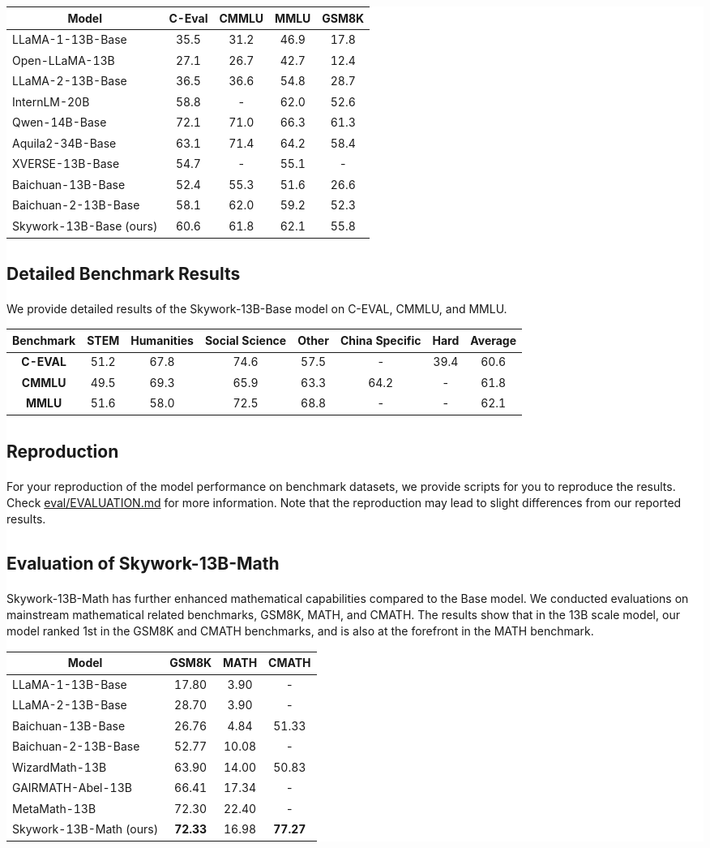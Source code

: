 | Model            | C-Eval  | CMMLU | MMLU | GSM8K |  
|-------------------------|:-----:|:---------------:|:----------:|:-------:|
| LLaMA-1-13B-Base            | 35.5  | 31.2            | 46.9       | 17.8   | 
| Open-LLaMA-13B | 27.1  | 26.7         | 42.7       | 12.4   |
| LLaMA-2-13B-Base             | 36.5  | 36.6            | 54.8      | 28.7   | 
| InternLM-20B  | 58.8  |     -        |  62.0      | 52.6   | 
| Qwen-14B-Base | 72.1  |  71.0           | 66.3       | 61.3   |
| Aquila2-34B-Base | 63.1  |  71.4           | 64.2       | 58.4   |
| XVERSE-13B-Base              | 54.7  | -           | 55.1       | -   | 
| Baichuan-13B-Base | 52.4  | 55.3            | 51.6      | 26.6   |
| Baichuan-2-13B-Base | 58.1  | 62.0            | 59.2       | 52.3  |
| Skywork-13B-Base (ours)   | 60.6 | 61.8 | 62.1    | 55.8 | 

## Detailed Benchmark Results
We provide detailed results of the Skywork-13B-Base model on C-EVAL, CMMLU, and MMLU.

| Benchmark | **STEM** | **Humanities** | **Social Science** | **Other** | **China Specific** | **Hard** | **Average** | 
|:-----:|:---------:|:--------:|:-------------:|:--------:|:--------:|:--------:|:--------:|
| **C-EVAL** |   51.2   | 67.8    | 74.6        |  57.5   | - | 39.4   |  60.6   |
| **CMMLU**   |   49.5   | 69.3    | 65.9        |  63.3   | 64.2 | -   |  61.8   |
| **MMLU**   |   51.6   | 58.0    | 72.5       |  68.8   | - | -   |  62.1   |

## Reproduction

For your reproduction of the model performance on benchmark datasets, we provide scripts for you to reproduce the results. Check [eval/EVALUATION.md](eval/EVALUATION.md) for more information. Note that the reproduction may lead to slight differences from our reported results.

## Evaluation of Skywork-13B-Math
Skywork-13B-Math has further enhanced mathematical capabilities compared to the Base model. We conducted evaluations on mainstream mathematical related benchmarks, GSM8K, MATH, and CMATH. The results show that in the 13B scale model, our model ranked 1st in the GSM8K and CMATH benchmarks, and is also at the forefront in the MATH benchmark.

| Model            | GSM8K  | MATH | CMATH | 
|-------------------------|:-----:|:---------------:|:----------:|
| LLaMA-1-13B-Base            | 17.80  | 3.90            | -      |
| LLaMA-2-13B-Base             | 28.70  | 3.90            | -     |
| Baichuan-13B-Base | 26.76  | 4.84            | 51.33      |
| Baichuan-2-13B-Base | 52.77  | 10.08          | -       | 
| WizardMath-13B | 63.90  | 14.00            | 50.83      | 
| GAIRMATH-Abel-13B | 66.41  | 17.34            | -       | 
| MetaMath-13B | 72.30  | 22.40            | -       | 
| Skywork-13B-Math (ours)   | **72.33** | 16.98 | **77.27**    | 
